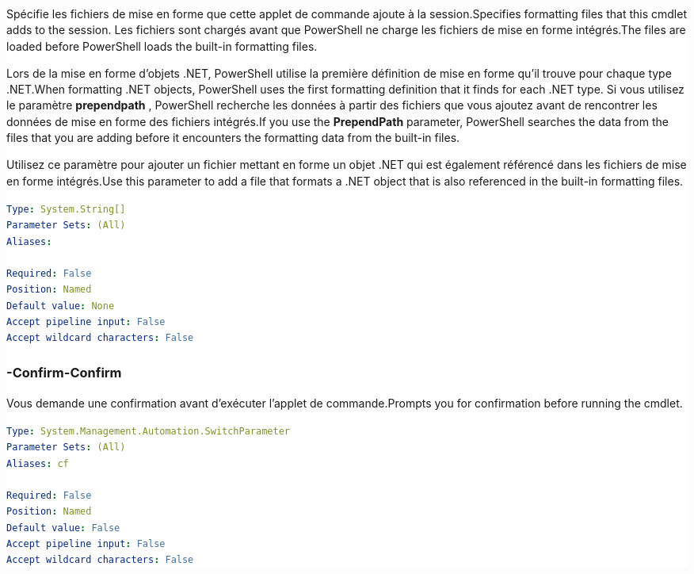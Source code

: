 <span data-ttu-id="668ac-141">Spécifie les fichiers de mise en forme que cette applet de commande ajoute à la session.</span><span class="sxs-lookup"><span data-stu-id="668ac-141">Specifies formatting files that this cmdlet adds to the session.</span></span> <span data-ttu-id="668ac-142">Les fichiers sont chargés avant que PowerShell ne charge les fichiers de mise en forme intégrés.</span><span class="sxs-lookup"><span data-stu-id="668ac-142">The files are loaded before PowerShell loads the built-in formatting files.</span></span>

<span data-ttu-id="668ac-143">Lors de la mise en forme d’objets .NET, PowerShell utilise la première définition de mise en forme qu’il trouve pour chaque type .NET.</span><span class="sxs-lookup"><span data-stu-id="668ac-143">When formatting .NET objects, PowerShell uses the first formatting definition that it finds for each .NET type.</span></span> <span data-ttu-id="668ac-144">Si vous utilisez le paramètre **prependpath** , PowerShell recherche les données à partir des fichiers que vous ajoutez avant de rencontrer les données de mise en forme des fichiers intégrés.</span><span class="sxs-lookup"><span data-stu-id="668ac-144">If you use the **PrependPath** parameter, PowerShell searches the data from the files that you are adding before it encounters the formatting data from the built-in files.</span></span>

<span data-ttu-id="668ac-145">Utilisez ce paramètre pour ajouter un fichier mettant en forme un objet .NET qui est également référencé dans les fichiers de mise en forme intégrés.</span><span class="sxs-lookup"><span data-stu-id="668ac-145">Use this parameter to add a file that formats a .NET object that is also referenced in the built-in formatting files.</span></span>

```yaml
Type: System.String[]
Parameter Sets: (All)
Aliases:

Required: False
Position: Named
Default value: None
Accept pipeline input: False
Accept wildcard characters: False
```

### <span data-ttu-id="668ac-146">-Confirm</span><span class="sxs-lookup"><span data-stu-id="668ac-146">-Confirm</span></span>

<span data-ttu-id="668ac-147">Vous demande une confirmation avant d’exécuter l’applet de commande.</span><span class="sxs-lookup"><span data-stu-id="668ac-147">Prompts you for confirmation before running the cmdlet.</span></span>

```yaml
Type: System.Management.Automation.SwitchParameter
Parameter Sets: (All)
Aliases: cf

Required: False
Position: Named
Default value: False
Accept pipeline input: False
Accept wildcard characters: False
```
